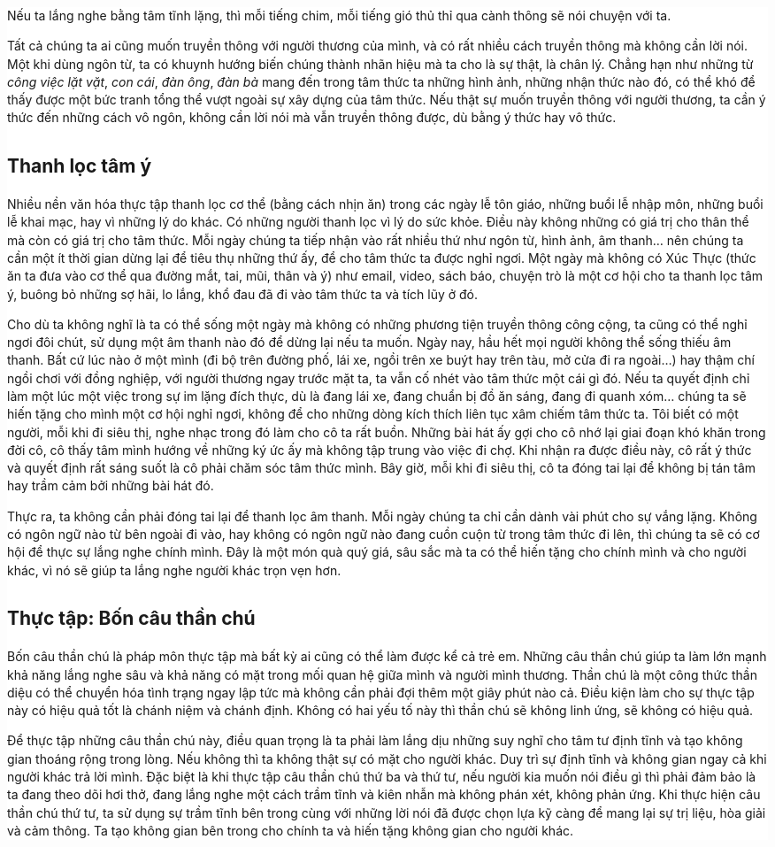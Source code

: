 Nếu ta lắng nghe bằng tâm tĩnh lặng, thì mỗi tiếng chim, mỗi tiếng gió thủ thỉ qua cành thông sẽ nói chuyện với ta.

Tất cả chúng ta ai cũng muốn truyền thông với người thương của mình, và có rất nhiều cách truyền thông mà không cần lời nói. Một khi dùng ngôn từ, ta có khuynh hướng biến chúng thành nhãn hiệu mà ta cho là sự thật, là chân lý. Chẳng hạn như những từ _công việc lặt vặt_, _con cái_, _đàn ông_, _đàn bà_ mang đến trong tâm thức ta những hình ảnh, những nhận thức nào đó, có thể khó để thấy được một bức tranh tổng thể vượt ngoài sự xây dựng của tâm thức. Nếu thật sự muốn truyền thông với người thương, ta cần ý thức đến những cách vô ngôn, không cần lời nói mà vẫn truyền thông được, dù bằng ý thức hay vô thức.

## Thanh lọc tâm ý

Nhiều nền văn hóa thực tập thanh lọc cơ thể (bằng cách nhịn ăn) trong các ngày lễ tôn giáo, những buổi lễ nhập môn, những buổi lễ khai mạc, hay vì những lý do khác. Có những người thanh lọc vì lý do sức khỏe. Điều này không những có giá trị cho thân thể mà còn có giá trị cho tâm thức. Mỗi ngày chúng ta tiếp nhận vào rất nhiều thứ như ngôn từ, hình ảnh, âm thanh… nên chúng ta cần một ít thời gian dừng lại để tiêu thụ những thứ ấy, để cho tâm thức ta được nghỉ ngơi. Một ngày mà không có Xúc Thực (thức ăn ta đưa vào cơ thể qua đường mắt, tai, mũi, thân và ý) như email, video, sách báo, chuyện trò là một cơ hội cho ta thanh lọc tâm ý, buông bỏ những sợ hãi, lo lắng, khổ đau đã đi vào tâm thức ta và tích lũy ở đó.

Cho dù ta không nghĩ là ta có thể sống một ngày mà không có những phương tiện truyền thông công cộng, ta cũng có thể nghỉ ngơi đôi chút, sử dụng một âm thanh nào đó để dừng lại nếu ta muốn. Ngày nay, hầu hết mọi người không thể sống thiếu âm thanh. Bất cứ lúc nào ở một mình (đi bộ trên đường phố, lái xe, ngồi trên xe buýt hay trên tàu, mở cửa đi ra ngoài…) hay thậm chí ngồi chơi với đồng nghiệp, với người thương ngay trước mặt ta, ta vẫn cố nhét vào tâm thức một cái gì đó. Nếu ta quyết định chỉ làm một lúc một việc trong sự im lặng đích thực, dù là đang lái xe, đang chuẩn bị đồ ăn sáng, đang đi quanh xóm… chúng ta sẽ hiến tặng cho mình một cơ hội nghỉ ngơi, không để cho những dòng kích thích liên tục xâm chiếm tâm thức ta. Tôi biết có một người, mỗi khi đi siêu thị, nghe nhạc trong đó làm cho cô ta rất buồn. Những bài hát ấy gợi cho cô nhớ lại giai đoạn khó khăn trong đời cô, cô thấy tâm mình hướng về những ký ức ấy mà không tập trung vào việc đi chợ. Khi nhận ra được điều này, cô rất ý thức và quyết định rất sáng suốt là cô phải chăm sóc tâm thức mình. Bây giờ, mỗi khi đi siêu thị, cô ta đóng tai lại để không bị tán tâm hay trầm cảm bởi những bài hát đó.

Thực ra, ta không cần phải đóng tai lại để thanh lọc âm thanh. Mỗi ngày chúng ta chỉ cần dành vài phút cho sự vắng lặng. Không có ngôn ngữ nào từ bên ngoài đi vào, hay không có ngôn ngữ nào đang cuồn cuộn từ trong tâm thức đi lên, thì chúng ta sẽ có cơ hội để thực sự lắng nghe chính mình. Đây là một món quà quý giá, sâu sắc mà ta có thể hiến tặng cho chính mình và cho người khác, vì nó sẽ giúp ta lắng nghe người khác trọn vẹn hơn.

## Thực tập: Bốn câu thần chú

Bốn câu thần chú là pháp môn thực tập mà bất kỳ ai cũng có thể làm được kể cả trẻ em. Những câu thần chú giúp ta làm lớn mạnh khả năng lắng nghe sâu và khả năng có mặt trong mối quan hệ giữa mình và người mình thương. Thần chú là một công thức thần diệu có thể chuyển hóa tình trạng ngay lập tức mà không cần phải đợi thêm một giây phút nào cả. Điều kiện làm cho sự thực tập này có hiệu quả tốt là chánh niệm và chánh định. Không có hai yếu tố này thì thần chú sẽ không linh ứng, sẽ không có hiệu quả.

Để thực tập những câu thần chú này, điều quan trọng là ta phải làm lắng dịu những suy nghĩ cho tâm tư định tĩnh và tạo không gian thoáng rộng trong lòng. Nếu không thì ta không thật sự có mặt cho người khác. Duy trì sự định tĩnh và không gian ngay cả khi người khác trả lời mình. Đặc biệt là khi thực tập câu thần chú thứ ba và thứ tư, nếu người kia muốn nói điều gì thì phải đảm bảo là ta đang theo dõi hơi thở, đang lắng nghe một cách trầm tĩnh và kiên nhẫn mà không phán xét, không phản ứng. Khi thực hiện câu thần chú thứ tư, ta sử dụng sự trầm tĩnh bên trong cùng với những lời nói đã được chọn lựa kỹ càng để mang lại sự trị liệu, hòa giải và cảm thông. Ta tạo không gian bên trong cho chính ta và hiến tặng không gian cho người khác.
